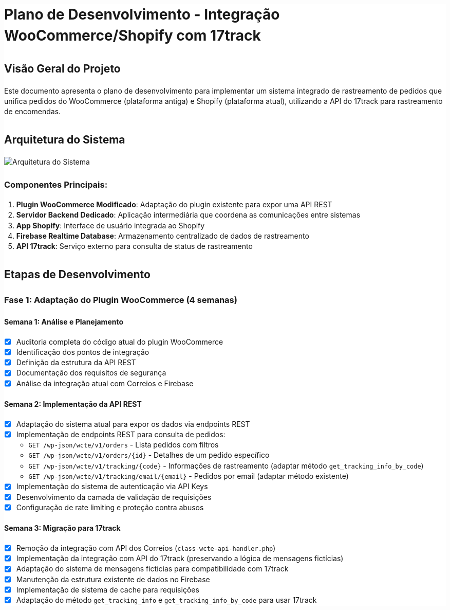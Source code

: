 # Plano de Desenvolvimento - Integração WooCommerce/Shopify com 17track

## Visão Geral do Projeto
Este documento apresenta o plano de desenvolvimento para implementar um sistema integrado de rastreamento de pedidos que unifica pedidos do WooCommerce (plataforma antiga) e Shopify (plataforma atual), utilizando a API do 17track para rastreamento de encomendas.

## Arquitetura do Sistema
![Arquitetura do Sistema](https://example.com/arquitetura.png)

### Componentes Principais:
1. **Plugin WooCommerce Modificado**: Adaptação do plugin existente para expor uma API REST
2. **Servidor Backend Dedicado**: Aplicação intermediária que coordena as comunicações entre sistemas
3. **App Shopify**: Interface de usuário integrada ao Shopify
4. **Firebase Realtime Database**: Armazenamento centralizado de dados de rastreamento
5. **API 17track**: Serviço externo para consulta de status de rastreamento

## Etapas de Desenvolvimento

### Fase 1: Adaptação do Plugin WooCommerce (4 semanas)

#### Semana 1: Análise e Planejamento
- [x] Auditoria completa do código atual do plugin WooCommerce
- [x] Identificação dos pontos de integração
- [x] Definição da estrutura da API REST
- [x] Documentação dos requisitos de segurança
- [x] Análise da integração atual com Correios e Firebase

#### Semana 2: Implementação da API REST
- [x] Adaptação do sistema atual para expor os dados via endpoints REST
- [x] Implementação de endpoints REST para consulta de pedidos:
  - `GET /wp-json/wcte/v1/orders` - Lista pedidos com filtros
  - `GET /wp-json/wcte/v1/orders/{id}` - Detalhes de um pedido específico 
  - `GET /wp-json/wcte/v1/tracking/{code}` - Informações de rastreamento (adaptar método `get_tracking_info_by_code`) 
  - `GET /wp-json/wcte/v1/tracking/email/{email}` - Pedidos por email (adaptar método existente)
- [x] Implementação do sistema de autenticação via API Keys
- [x] Desenvolvimento da camada de validação de requisições
- [x] Configuração de rate limiting e proteção contra abusos

#### Semana 3: Migração para 17track
- [x] Remoção da integração com API dos Correios (`class-wcte-api-handler.php`)
- [x] Implementação da integração com API do 17track (preservando a lógica de mensagens fictícias)
- [x] Adaptação do sistema de mensagens fictícias para compatibilidade com 17track
- [x] Manutenção da estrutura existente de dados no Firebase
- [x] Implementação de sistema de cache para requisições
- [x] Adaptação do método `get_tracking_info` e `get_tracking_info_by_code` para usar 17track
